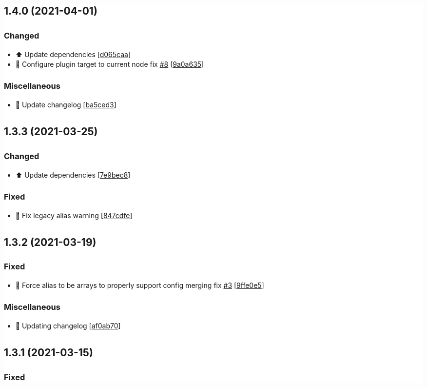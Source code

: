 
<a name="1.4.0"></a>
## 1.4.0 (2021-04-01)

### Changed

- ⬆️ Update dependencies [[d065caa](https://github.com/amoutonbrady/vite-plugin-solid/commit/d065caa126cab3b7def1fe3f8c4b8e44df3808a4)]
- 🔧 Configure plugin target to current node fix [#8](https://github.com/amoutonbrady/vite-plugin-solid/issues/8) [[9a0a635](https://github.com/amoutonbrady/vite-plugin-solid/commit/9a0a635400c636ce012142c87456196d8bf74b5d)]

### Miscellaneous

- 📝 Update changelog [[ba5ced3](https://github.com/amoutonbrady/vite-plugin-solid/commit/ba5ced3928f7d059617ec56ac63dbdc52dd16eed)]


<a name="1.3.3"></a>
## 1.3.3 (2021-03-25)

### Changed

- ⬆️ Update dependencies [[7e9bec8](https://github.com/amoutonbrady/vite-plugin-solid/commit/7e9bec89b7d72600f38bb6fa60263e1832201d4f)]

### Fixed

- 🐛 Fix legacy alias warning [[847cdfe](https://github.com/amoutonbrady/vite-plugin-solid/commit/847cdfe5e7809be1b29817f382ca1c2659ab400d)]


<a name="1.3.2"></a>
## 1.3.2 (2021-03-19)

### Fixed

- 🐛 Force alias to be arrays to properly support config merging fix [#3](https://github.com/amoutonbrady/vite-plugin-solid/issues/3) [[9ffe0e5](https://github.com/amoutonbrady/vite-plugin-solid/commit/9ffe0e5989a36c8871a01f8aa767d8a7d57f089a)]

### Miscellaneous

- 📝 Updating changelog [[af0ab70](https://github.com/amoutonbrady/vite-plugin-solid/commit/af0ab7039950792ea1778955cc9eb4f46999aac7)]


<a name="1.3.1"></a>
## 1.3.1 (2021-03-15)

### Fixed
